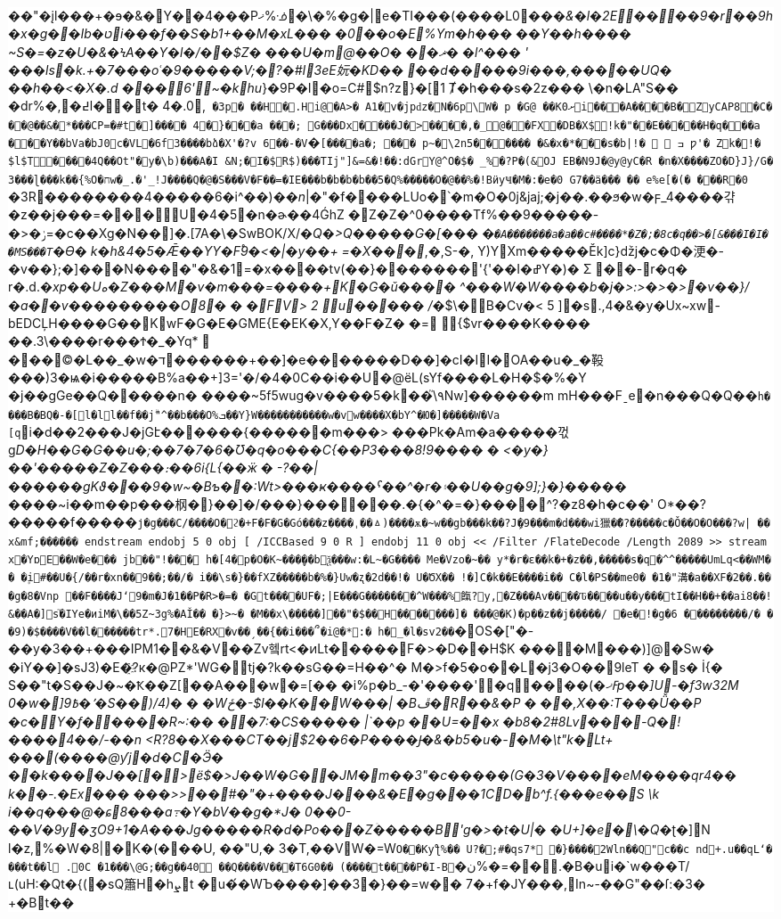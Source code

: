 ��"�įl���+�ɘ�&�Y��4���Pޚ%ᣌ�\�%�g�|e�TI� ��(����L 0�_��&�l�2E�� ��9�r��9h� x�g��Ib�טi���f��S�b1+��M�xL���
�0��o�E%Ym�h��� ��Y��h���� ~S�=�z�U�&�ϞA��Y�l�/� �$Z� ���U �m@��O�  � �ޜ�
�l^��� ' ���ls�k.+�7���oʿ�9�����V;�?�#I3eE妧�KD�� ��d�����9i���,�����UQ�
��h��<�X�.d ���6'~�khu_ }�9P�I�o= C#$n?z}�[1 Ⱦ�h���s�2z���
\�n�LA"S�� �dr%�,�߄l��t� 4�.0,` �3p�  ��H�.Hi@�A>� 
A1�v�jp ԁz�N�6p\W� p �G@
��K0ށi���A����B�ZyCAP8�C���@��&�*���CP=�#t�]���� 4�}���a
� ��ٰ;
G���Dx����J�>���� ,�_@��FX�DB�X$!k�"��E�����H�q���a���Y��bVa�bJ0՘c�VL�6f3����bձ�X'�?v
6��-�V`�`[����a�; ��� p~�\2n5��׌���� �&�x�*���s�b|!�   ߏ ƿ'�
Zk�!� $l$T����4Q��Ot"�y�\b)���A�I
&N;�I�$R$)���TIj"]&=&�!��:dGrY@^O�$� _%�?P�(&OJ EB�N9J�@y@yC�R
�n�X����ZO�D}J}/G�3���ɭ���k��{%O�חw�_.�'_!J����Q�@�S���V�F��=�IE���b�b�b�b��5�Q%�����O�@��%�!BӥyҸ�M�:�e�0
G7��ӓ��� �� e%e[�(�
���R�0`�3R��������4�����6�i^��)��*n*|�"�f����LUo�՝�m�O�0j&jaj;�j��.��ϧ�w�ϝ_4����갺�z��j���=���U�4�5�n�ɚ��4ǴhZ
�Z�Z�^0����Tf%��9�����-�>�ݫ=�c��Xg�N��]�.[7A�\�SwBOK/X/_�Q�>Q�����G�[���
�`�A�������a�a��c#����*�Z�;�8c�q��>�[&���I�I��MS���T`�ϴ�
k�h&4�5�Ǣ��YY�F֠9�<�|�y��+ =�X���_,�,S-�,
Y)YXm�����Ěk]c}ǆj�c�Φ�浭�-�v��};�]���N����"�&�1=�x����tv(��}�������'{'��I�ߝY�)�
Σ ��-r�q� r�.d.�_xp��Uە�Z���M׍�v�m���=����+K�G�ǔ����
^���W�W����b�j�>:>�>�>�v��}/�a��v���������O8� � �FV> 2 u�����
/�_$\�B�Cv�< 5 ]�s.,4�&�y�Ux~xw-bEDCĻH����G��KwF�G�E�GME{E�EK�X,Y��F�Z�
�= {$vr����K���� ��.3\����r���Ϯ�_�Yq* 
���©�L��_�w�ד������+��]�e�������D��]�cI�II�OA��u�_�䩔���)3�ѩ�i�����B%a��+]3='�/�4�0C��i��U�@ёL(sYf����L�H�$�%�Y
�j��gGe��Q�����n� ����~5f5wug�v����5�k��֮\۹Nw]������m
mH���Fˍe�n���Q�Q��`h����B�BQ�-�[l�ll��f��jۗ"^��b���O%ܒ��Y}W�����������w�vw����X�bY^�Ю�]�����W�Va[q`i�d��2���J�jGէ������{�����׿�m���>
 ���Pk�Am�a�����꺿g_D�H��G�G��u�;��7�7�6�Ʊ�q�o���C{��P3���8!9���� �
<�y�}��'�����Z�Z���։��6i{L{��ӝ �
-?��|������gKϑ���9�w~�Bƅ��:Wt>���ҝ����ˁ��^�r�۽��U��g�9];}�}�����
���_�~i��m��p���㭎�}��]�/���}������.�{�^�=�}����^?�z8�h�c��'
O*��?�����f�����`ϳ�g���C/����O�ϩ�+F�F�G�Gό���z����ˌ��ㅿ)����ѫ�~w��gb���k��?Jި�9���m�d���wi獵�ޫ�?�����c�Ǒ��O�O���?w|
��x&mf;������ endstream endobj 5 0 obj [ /ICCBased 9 0 R ] endobj 11 0 obj <<
/Filter /FlateDecode /Length 2089 >> stream x�YɒE��W�e��� jb��"!���
h�[4�p�O�K~���̬��bѯ���w:�L~�G���� Me�Vzo�~��
y*�r�ε��k�+�z��,�����s�q�^^�����UmLq<��WM�� �۪i#��U�{/��r�xn��񅔵9��;��/�
i��\s�}��fXZ�����b�%�}Uw�ʐ�2d��!� U�ԾX�� !�]C�k��E����i�� C�l�PS��me0�
�1�"溝�a��XF�2��.���g�8�Vnp ��F����Jʻ9�m�J�1��P�R>�=�
�Gt����UF�;|E���G�������^W���%餼?y,�Z���Av����Ԏ����u��y���tI��H��+��ai8��!&��A�]s֘�IYe�иiM�\��5Z~3g%�AǏ��
�}>~� �M��x\�����]��"�$��H�������]� ���@�K)�p��z��j�����/ �e�󜿚!�g�6
���������/� ��9)�$����V��l������tr*.7�HE�RX�v��ˏ��{��i���՞�i@�*:�
h�_�l�sv2��`�OS�["�-��y�3�� +���IPM1��&�V��Zv헼rt<�ͷ Lt�����F�>�D��H$K
����M���)]@�Sw� �iY��]�sJ3)�E�҈?к�@PZ*'WG�tj�?k��sG��=H��^�
M�>f�5�o��L�j3�O��9leT � �s� İ{� S��"t�S��J�~�Ҟ��Z[��A���w\�=[��
�i%p�b_-�'����'΁�q����(_�ߓޚp��]U-�f3w32M 0�w�]9߿�՚�S��)/4 )� �
�Wځ�-$l��K��W���| �Bڦ�R��&�P � ��,X��:T���Ǚ��P �c�Y�f�����R~:��
��7:�CS����� |`��p ��U=��x �b8�2#8Lv��֋�-Q�!����4��/-��n
<R?8��X���CT��j$2��6�P����J̵�&�b5�u�-�M�\t"k�L t+ ���(����@ƴj�d�C�Ӭ�
��k ����J��[�>ё$�>J��W�G��JM�m��3"�c�����(G�3�V����eϺ����qr4��
k��-.�Ex��� ���>>��#�"�+����J���&�E�g���1CD�b^f.{���e��S \k
i��q���@�ɕ8���a߹�Y�bV��g�*J�
0��0-��V�9y�ʒO9+1�A���Jg�����R�d�Po���Zۤ�����B'g�>�t�U|�
�U+]�e�\�Q_�ʈ�]N l�z,%�W�؟�|8K�(�׊��U, ��"U,� 3�T,��VW�=W`O��Kyƪ%��
U?� ;#�qs7* �}����2Wln��Q"c��c nd+.u��qLʻ����t��l .0C
�1���\@G;��g��40 ��Q����V���T6G0�� 
(��� �t����P�I-B`�ن%�=��.�B�ui�`w���T/ʟ(uH:�Qt�{(�sQ簫H�hܨt
�u�́�WЪ����]��3�}��=w�� 7�+f�JY���,In~-��G"��ſ:�3� +�Bt��